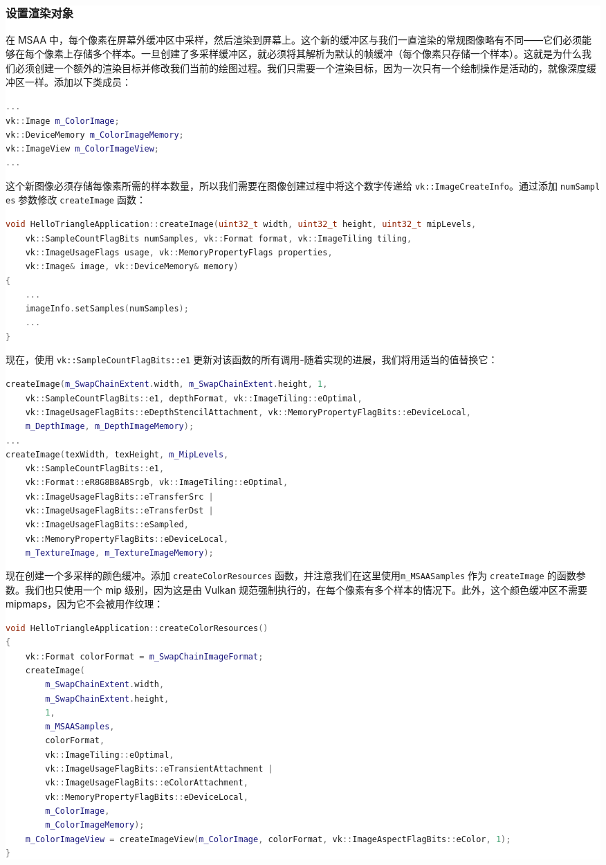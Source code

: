 ### 设置渲染对象

在 MSAA 中，每个像素在屏幕外缓冲区中采样，然后渲染到屏幕上。这个新的缓冲区与我们一直渲染的常规图像略有不同——它们必须能够在每个像素上存储多个样本。一旦创建了多采样缓冲区，就必须将其解析为默认的帧缓冲（每个像素只存储一个样本）。这就是为什么我们必须创建一个额外的渲染目标并修改我们当前的绘图过程。我们只需要一个渲染目标，因为一次只有一个绘制操作是活动的，就像深度缓冲区一样。添加以下类成员：
```cpp
...
vk::Image m_ColorImage;
vk::DeviceMemory m_ColorImageMemory;
vk::ImageView m_ColorImageView;
...
```

这个新图像必须存储每像素所需的样本数量，所以我们需要在图像创建过程中将这个数字传递给 `vk::ImageCreateInfo`。通过添加 `numSamples` 参数修改 `createImage` 函数：

```cpp
void HelloTriangleApplication::createImage(uint32_t width, uint32_t height, uint32_t mipLevels,
    vk::SampleCountFlagBits numSamples, vk::Format format, vk::ImageTiling tiling,
    vk::ImageUsageFlags usage, vk::MemoryPropertyFlags properties, 
    vk::Image& image, vk::DeviceMemory& memory)
{
    ...
    imageInfo.setSamples(numSamples);
    ...
}
```

现在，使用 `vk::SampleCountFlagBits::e1` 更新对该函数的所有调用-随着实现的进展，我们将用适当的值替换它：
```cpp
createImage(m_SwapChainExtent.width, m_SwapChainExtent.height, 1,
    vk::SampleCountFlagBits::e1, depthFormat, vk::ImageTiling::eOptimal,
    vk::ImageUsageFlagBits::eDepthStencilAttachment, vk::MemoryPropertyFlagBits::eDeviceLocal,
    m_DepthImage, m_DepthImageMemory);
...
createImage(texWidth, texHeight, m_MipLevels,
    vk::SampleCountFlagBits::e1,
    vk::Format::eR8G8B8A8Srgb, vk::ImageTiling::eOptimal,
    vk::ImageUsageFlagBits::eTransferSrc |
    vk::ImageUsageFlagBits::eTransferDst |
    vk::ImageUsageFlagBits::eSampled,
    vk::MemoryPropertyFlagBits::eDeviceLocal,
    m_TextureImage, m_TextureImageMemory);
```

现在创建一个多采样的颜色缓冲。添加 `createColorResources` 函数，并注意我们在这里使用`m_MSAASamples` 作为 `createImage` 的函数参数。我们也只使用一个 mip 级别，因为这是由 Vulkan 规范强制执行的，在每个像素有多个样本的情况下。此外，这个颜色缓冲区不需要mipmaps，因为它不会被用作纹理：
```cpp
void HelloTriangleApplication::createColorResources()
{
    vk::Format colorFormat = m_SwapChainImageFormat;
    createImage(
        m_SwapChainExtent.width,
        m_SwapChainExtent.height,
        1,
        m_MSAASamples,
        colorFormat,
        vk::ImageTiling::eOptimal,
        vk::ImageUsageFlagBits::eTransientAttachment |
        vk::ImageUsageFlagBits::eColorAttachment,
        vk::MemoryPropertyFlagBits::eDeviceLocal,
        m_ColorImage,
        m_ColorImageMemory);
    m_ColorImageView = createImageView(m_ColorImage, colorFormat, vk::ImageAspectFlagBits::eColor, 1);
}
```

